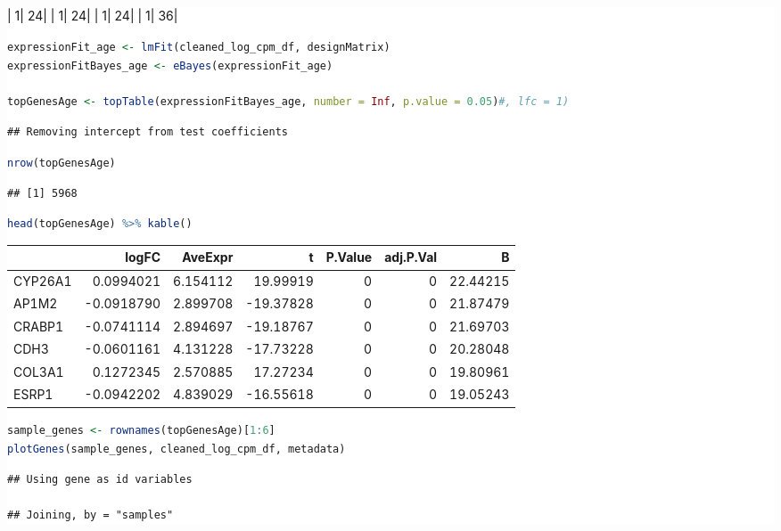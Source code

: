 |            1|   24|
|            1|   24|
|            1|   24|
|            1|   36|

``` r
expressionFit_age <- lmFit(cleaned_log_cpm_df, designMatrix)
expressionFitBayes_age <- eBayes(expressionFit_age)

topGenesAge <- topTable(expressionFitBayes_age, number = Inf, p.value = 0.05)#, lfc = 1)
```

    ## Removing intercept from test coefficients

``` r
nrow(topGenesAge)
```

    ## [1] 5968

``` r
head(topGenesAge) %>% kable()
```

|         |       logFC|   AveExpr|          t|  P.Value|  adj.P.Val|         B|
|---------|-----------:|---------:|----------:|--------:|----------:|---------:|
| CYP26A1 |   0.0994021|  6.154112|   19.99919|        0|          0|  22.44215|
| AP1M2   |  -0.0918790|  2.899708|  -19.37828|        0|          0|  21.87479|
| CRABP1  |  -0.0741114|  2.894697|  -19.18767|        0|          0|  21.69703|
| CDH3    |  -0.0601161|  4.131228|  -17.73228|        0|          0|  20.28048|
| COL3A1  |   0.1272345|  2.570885|   17.27234|        0|          0|  19.80961|
| ESRP1   |  -0.0942202|  4.839029|  -16.55618|        0|          0|  19.05243|

``` r
sample_genes <- rownames(topGenesAge)[1:6]
plotGenes(sample_genes, cleaned_log_cpm_df, metadata)
```

    ## Using gene as id variables

    ## Joining, by = "samples"
